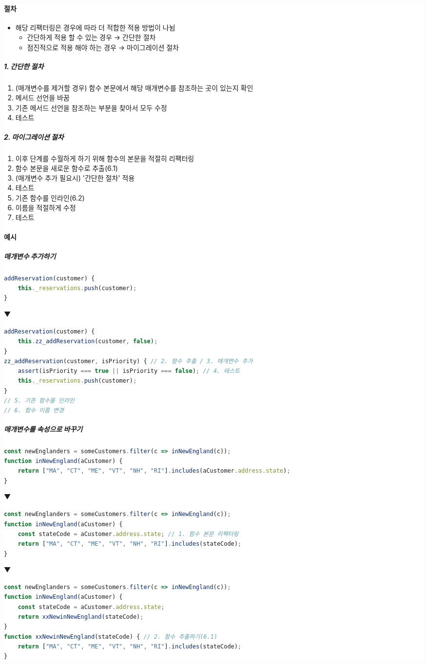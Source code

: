 #### 절차
- 해당 리팩터링은 경우에 따라 더 적합한 적용 방법이 나뉨
  - 간단하게 적용 할 수 있는 경우 → 간단한 절차
  - 점진적으로 적용 해야 하는 경우 → 마이그레이션 절차
 
##### 1. 간단한 절차
1. (매개변수를 제거할 경우) 함수 본문에서 해당 매개변수를 참조하는 곳이 있는지 확인
2. 메서드 선언을 바꿈
3. 기존 메서드 선언을 참조하는 부분을 찾아서 모두 수정
4. 테스트

##### 2. 마이그레이션 절차
1. 이후 단계를 수월하게 하기 위해 함수의 본문을 적절히 리팩터링
2. 함수 본문을 새로운 함수로 추출(6.1)
3. (매개변수 추가 필요시) '간단한 절차' 적용
4. 테스트
5. 기존 함수를 인라인(6.2)
6. 이름을 적절하게 수정
7. 테스트

#### 예시
##### 매개변수 추가하기
```javascript
addReservation(customer) {
    this._reservations.push(customer);
}
```
▼
```javascript
addReservation(customer) {
    this.zz_addReservation(customer, false); 
}
zz_addReservation(customer, isPriority) { // 2. 함수 추출 / 3. 매개변수 추가
    assert(isPriority === true || isPriority === false); // 4. 테스트
    this._reservations.push(customer);
}
// 5. 기존 함수를 인라인
// 6. 함수 이름 변경
```
##### 매개변수를 속성으로 바꾸기
```javascript
const newEnglanders = someCustomers.filter(c => inNewEngland(c));
function inNewEngland(aCustomer) {
    return ["MA", "CT", "ME", "VT", "NH", "RI"].includes(aCustomer.address.state);
}
```
▼
```javascript
const newEnglanders = someCustomers.filter(c => inNewEngland(c));
function inNewEngland(aCustomer) {
    const stateCode = aCustomer.address.state; // 1. 함수 본문 리팩터링
    return ["MA", "CT", "ME", "VT", "NH", "RI"].includes(stateCode);
}
```
▼
```javascript
const newEnglanders = someCustomers.filter(c => inNewEngland(c));
function inNewEngland(aCustomer) {
    const stateCode = aCustomer.address.state;
    return xxNewinNewEngland(stateCode);
}
function xxNewinNewEngland(stateCode) { // 2. 함수 추출하기(6.1)
    return ["MA", "CT", "ME", "VT", "NH", "RI"].includes(stateCode);
}
```